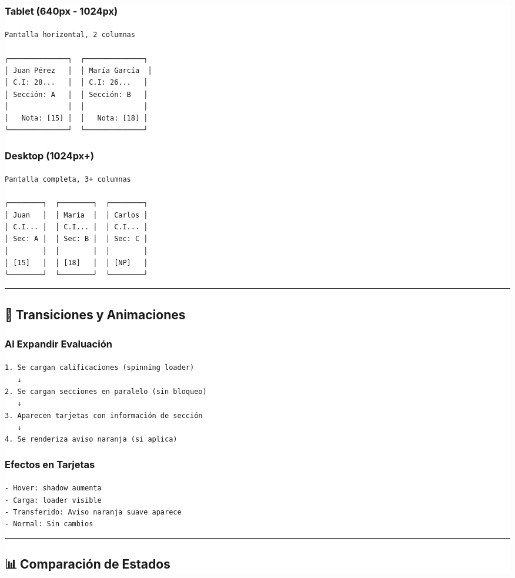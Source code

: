 ### Tablet (640px - 1024px)
```
Pantalla horizontal, 2 columnas

┌──────────────┐  ┌──────────────┐
│ Juan Pérez   │  │ María García  │
│ C.I: 28...   │  │ C.I: 26...   │
│ Sección: A   │  │ Sección: B   │
│              │  │              │
│   Nota: [15] │  │   Nota: [18] │
└──────────────┘  └──────────────┘
```

### Desktop (1024px+)
```
Pantalla completa, 3+ columnas

┌────────┐  ┌────────┐  ┌────────┐
│ Juan   │  │ María  │  │ Carlos │
│ C.I... │  │ C.I... │  │ C.I... │
│ Sec: A │  │ Sec: B │  │ Sec: C │
│        │  │        │  │        │
│ [15]   │  │ [18]   │  │ [NP]   │
└────────┘  └────────┘  └────────┘
```

---

## 🔄 Transiciones y Animaciones

### Al Expandir Evaluación
```
1. Se cargan calificaciones (spinning loader)
   ↓
2. Se cargan secciones en paralelo (sin bloqueo)
   ↓
3. Aparecen tarjetas con información de sección
   ↓
4. Se renderiza aviso naranja (si aplica)
```

### Efectos en Tarjetas
```
- Hover: shadow aumenta
- Carga: loader visible
- Transferido: Aviso naranja suave aparece
- Normal: Sin cambios
```

---

## 📊 Comparación de Estados

